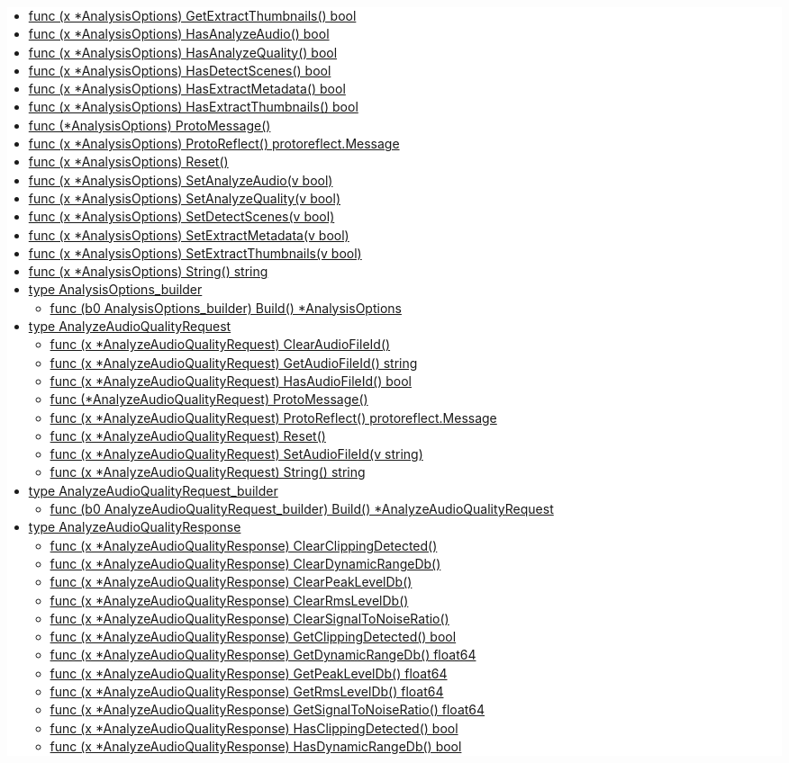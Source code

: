   - [func \(x \*AnalysisOptions\) GetExtractThumbnails\(\) bool](#AnalysisOptions.GetExtractThumbnails)
  - [func \(x \*AnalysisOptions\) HasAnalyzeAudio\(\) bool](#AnalysisOptions.HasAnalyzeAudio)
  - [func \(x \*AnalysisOptions\) HasAnalyzeQuality\(\) bool](#AnalysisOptions.HasAnalyzeQuality)
  - [func \(x \*AnalysisOptions\) HasDetectScenes\(\) bool](#AnalysisOptions.HasDetectScenes)
  - [func \(x \*AnalysisOptions\) HasExtractMetadata\(\) bool](#AnalysisOptions.HasExtractMetadata)
  - [func \(x \*AnalysisOptions\) HasExtractThumbnails\(\) bool](#AnalysisOptions.HasExtractThumbnails)
  - [func \(\*AnalysisOptions\) ProtoMessage\(\)](#AnalysisOptions.ProtoMessage)
  - [func \(x \*AnalysisOptions\) ProtoReflect\(\) protoreflect.Message](#AnalysisOptions.ProtoReflect)
  - [func \(x \*AnalysisOptions\) Reset\(\)](#AnalysisOptions.Reset)
  - [func \(x \*AnalysisOptions\) SetAnalyzeAudio\(v bool\)](#AnalysisOptions.SetAnalyzeAudio)
  - [func \(x \*AnalysisOptions\) SetAnalyzeQuality\(v bool\)](#AnalysisOptions.SetAnalyzeQuality)
  - [func \(x \*AnalysisOptions\) SetDetectScenes\(v bool\)](#AnalysisOptions.SetDetectScenes)
  - [func \(x \*AnalysisOptions\) SetExtractMetadata\(v bool\)](#AnalysisOptions.SetExtractMetadata)
  - [func \(x \*AnalysisOptions\) SetExtractThumbnails\(v bool\)](#AnalysisOptions.SetExtractThumbnails)
  - [func \(x \*AnalysisOptions\) String\(\) string](#AnalysisOptions.String)
- [type AnalysisOptions_builder](#AnalysisOptions_builder)
  - [func \(b0 AnalysisOptions_builder\) Build\(\) \*AnalysisOptions](#AnalysisOptions_builder.Build)
- [type AnalyzeAudioQualityRequest](#AnalyzeAudioQualityRequest)
  - [func \(x \*AnalyzeAudioQualityRequest\) ClearAudioFileId\(\)](#AnalyzeAudioQualityRequest.ClearAudioFileId)
  - [func \(x \*AnalyzeAudioQualityRequest\) GetAudioFileId\(\) string](#AnalyzeAudioQualityRequest.GetAudioFileId)
  - [func \(x \*AnalyzeAudioQualityRequest\) HasAudioFileId\(\) bool](#AnalyzeAudioQualityRequest.HasAudioFileId)
  - [func \(\*AnalyzeAudioQualityRequest\) ProtoMessage\(\)](#AnalyzeAudioQualityRequest.ProtoMessage)
  - [func \(x \*AnalyzeAudioQualityRequest\) ProtoReflect\(\) protoreflect.Message](#AnalyzeAudioQualityRequest.ProtoReflect)
  - [func \(x \*AnalyzeAudioQualityRequest\) Reset\(\)](#AnalyzeAudioQualityRequest.Reset)
  - [func \(x \*AnalyzeAudioQualityRequest\) SetAudioFileId\(v string\)](#AnalyzeAudioQualityRequest.SetAudioFileId)
  - [func \(x \*AnalyzeAudioQualityRequest\) String\(\) string](#AnalyzeAudioQualityRequest.String)
- [type AnalyzeAudioQualityRequest_builder](#AnalyzeAudioQualityRequest_builder)
  - [func \(b0 AnalyzeAudioQualityRequest_builder\) Build\(\) \*AnalyzeAudioQualityRequest](#AnalyzeAudioQualityRequest_builder.Build)
- [type AnalyzeAudioQualityResponse](#AnalyzeAudioQualityResponse)
  - [func \(x \*AnalyzeAudioQualityResponse\) ClearClippingDetected\(\)](#AnalyzeAudioQualityResponse.ClearClippingDetected)
  - [func \(x \*AnalyzeAudioQualityResponse\) ClearDynamicRangeDb\(\)](#AnalyzeAudioQualityResponse.ClearDynamicRangeDb)
  - [func \(x \*AnalyzeAudioQualityResponse\) ClearPeakLevelDb\(\)](#AnalyzeAudioQualityResponse.ClearPeakLevelDb)
  - [func \(x \*AnalyzeAudioQualityResponse\) ClearRmsLevelDb\(\)](#AnalyzeAudioQualityResponse.ClearRmsLevelDb)
  - [func \(x \*AnalyzeAudioQualityResponse\) ClearSignalToNoiseRatio\(\)](#AnalyzeAudioQualityResponse.ClearSignalToNoiseRatio)
  - [func \(x \*AnalyzeAudioQualityResponse\) GetClippingDetected\(\) bool](#AnalyzeAudioQualityResponse.GetClippingDetected)
  - [func \(x \*AnalyzeAudioQualityResponse\) GetDynamicRangeDb\(\) float64](#AnalyzeAudioQualityResponse.GetDynamicRangeDb)
  - [func \(x \*AnalyzeAudioQualityResponse\) GetPeakLevelDb\(\) float64](#AnalyzeAudioQualityResponse.GetPeakLevelDb)
  - [func \(x \*AnalyzeAudioQualityResponse\) GetRmsLevelDb\(\) float64](#AnalyzeAudioQualityResponse.GetRmsLevelDb)
  - [func \(x \*AnalyzeAudioQualityResponse\) GetSignalToNoiseRatio\(\) float64](#AnalyzeAudioQualityResponse.GetSignalToNoiseRatio)
  - [func \(x \*AnalyzeAudioQualityResponse\) HasClippingDetected\(\) bool](#AnalyzeAudioQualityResponse.HasClippingDetected)
  - [func \(x \*AnalyzeAudioQualityResponse\) HasDynamicRangeDb\(\) bool](#AnalyzeAudioQualityResponse.HasDynamicRangeDb)